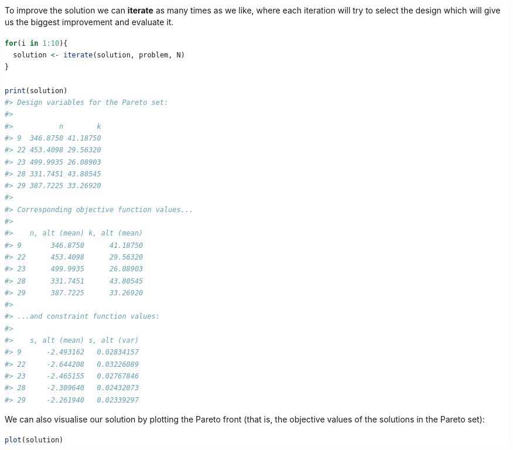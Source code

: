 To improve the solution we can **iterate** as many times as we like,
where each iteration will try to select the design which will give us
the biggest improvement and evaluate it.

``` r
for(i in 1:10){
  solution <- iterate(solution, problem, N)
}

print(solution)
#> Design variables for the Pareto set: 
#> 
#>           n        k
#> 9  346.8750 41.18750
#> 22 453.4098 29.56320
#> 23 499.9935 26.08903
#> 28 331.7451 43.80545
#> 29 387.7225 33.26920
#> 
#> Corresponding objective function values... 
#> 
#>    n, alt (mean) k, alt (mean)
#> 9       346.8750      41.18750
#> 22      453.4098      29.56320
#> 23      499.9935      26.08903
#> 28      331.7451      43.80545
#> 29      387.7225      33.26920
#> 
#> ...and constraint function values:
#> 
#>    s, alt (mean) s, alt (var)
#> 9      -2.493162   0.02834157
#> 22     -2.644208   0.03226089
#> 23     -2.465155   0.02767846
#> 28     -2.309640   0.02432073
#> 29     -2.261940   0.02339297
```

We can also visualise our solution by plotting the Pareto front (that
is, the objective values of the solutions in the Pareto set):

``` r
plot(solution)
```

